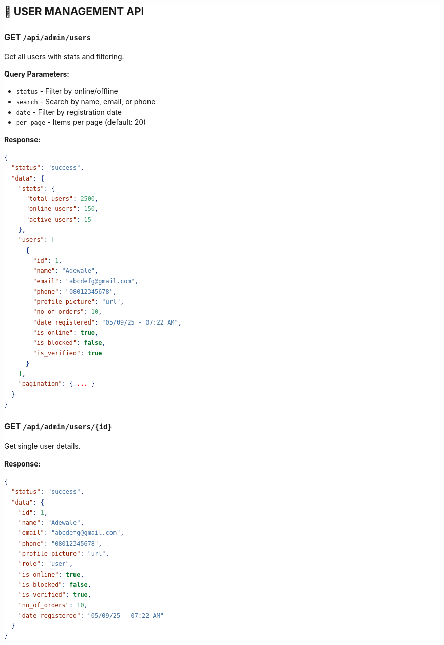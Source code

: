 
## 👥 USER MANAGEMENT API

### GET `/api/admin/users`
Get all users with stats and filtering.

**Query Parameters:**
- `status` - Filter by online/offline
- `search` - Search by name, email, or phone
- `date` - Filter by registration date
- `per_page` - Items per page (default: 20)

**Response:**
```json
{
  "status": "success",
  "data": {
    "stats": {
      "total_users": 2500,
      "online_users": 150,
      "active_users": 15
    },
    "users": [
      {
        "id": 1,
        "name": "Adewale",
        "email": "abcdefg@gmail.com",
        "phone": "08012345678",
        "profile_picture": "url",
        "no_of_orders": 10,
        "date_registered": "05/09/25 - 07:22 AM",
        "is_online": true,
        "is_blocked": false,
        "is_verified": true
      }
    ],
    "pagination": { ... }
  }
}
```

### GET `/api/admin/users/{id}`
Get single user details.

**Response:**
```json
{
  "status": "success",
  "data": {
    "id": 1,
    "name": "Adewale",
    "email": "abcdefg@gmail.com",
    "phone": "08012345678",
    "profile_picture": "url",
    "role": "user",
    "is_online": true,
    "is_blocked": false,
    "is_verified": true,
    "no_of_orders": 10,
    "date_registered": "05/09/25 - 07:22 AM"
  }
}
```
